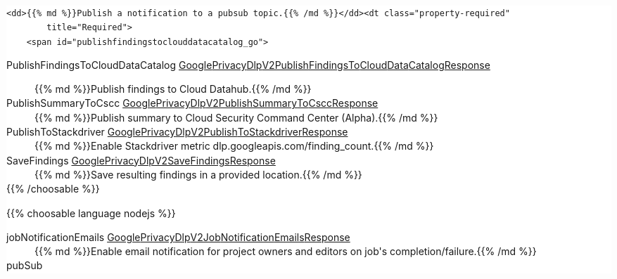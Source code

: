     <dd>{{% md %}}Publish a notification to a pubsub topic.{{% /md %}}</dd><dt class="property-required"
            title="Required">
        <span id="publishfindingstoclouddatacatalog_go">
<a href="#publishfindingstoclouddatacatalog_go" style="color: inherit; text-decoration: inherit;">Publish<wbr>Findings<wbr>To<wbr>Cloud<wbr>Data<wbr>Catalog</a>
</span>
        <span class="property-indicator"></span>
        <span class="property-type"><a href="#googleprivacydlpv2publishfindingstoclouddatacatalogresponse">Google<wbr>Privacy<wbr>Dlp<wbr>V2Publish<wbr>Findings<wbr>To<wbr>Cloud<wbr>Data<wbr>Catalog<wbr>Response</a></span>
    </dt>
    <dd>{{% md %}}Publish findings to Cloud Datahub.{{% /md %}}</dd><dt class="property-required"
            title="Required">
        <span id="publishsummarytocscc_go">
<a href="#publishsummarytocscc_go" style="color: inherit; text-decoration: inherit;">Publish<wbr>Summary<wbr>To<wbr>Cscc</a>
</span>
        <span class="property-indicator"></span>
        <span class="property-type"><a href="#googleprivacydlpv2publishsummarytocsccresponse">Google<wbr>Privacy<wbr>Dlp<wbr>V2Publish<wbr>Summary<wbr>To<wbr>Cscc<wbr>Response</a></span>
    </dt>
    <dd>{{% md %}}Publish summary to Cloud Security Command Center (Alpha).{{% /md %}}</dd><dt class="property-required"
            title="Required">
        <span id="publishtostackdriver_go">
<a href="#publishtostackdriver_go" style="color: inherit; text-decoration: inherit;">Publish<wbr>To<wbr>Stackdriver</a>
</span>
        <span class="property-indicator"></span>
        <span class="property-type"><a href="#googleprivacydlpv2publishtostackdriverresponse">Google<wbr>Privacy<wbr>Dlp<wbr>V2Publish<wbr>To<wbr>Stackdriver<wbr>Response</a></span>
    </dt>
    <dd>{{% md %}}Enable Stackdriver metric dlp.googleapis.com/finding_count.{{% /md %}}</dd><dt class="property-required"
            title="Required">
        <span id="savefindings_go">
<a href="#savefindings_go" style="color: inherit; text-decoration: inherit;">Save<wbr>Findings</a>
</span>
        <span class="property-indicator"></span>
        <span class="property-type"><a href="#googleprivacydlpv2savefindingsresponse">Google<wbr>Privacy<wbr>Dlp<wbr>V2Save<wbr>Findings<wbr>Response</a></span>
    </dt>
    <dd>{{% md %}}Save resulting findings in a provided location.{{% /md %}}</dd></dl>
{{% /choosable %}}

{{% choosable language nodejs %}}
<dl class="resources-properties"><dt class="property-required"
            title="Required">
        <span id="jobnotificationemails_nodejs">
<a href="#jobnotificationemails_nodejs" style="color: inherit; text-decoration: inherit;">job<wbr>Notification<wbr>Emails</a>
</span>
        <span class="property-indicator"></span>
        <span class="property-type"><a href="#googleprivacydlpv2jobnotificationemailsresponse">Google<wbr>Privacy<wbr>Dlp<wbr>V2Job<wbr>Notification<wbr>Emails<wbr>Response</a></span>
    </dt>
    <dd>{{% md %}}Enable email notification for project owners and editors on job's completion/failure.{{% /md %}}</dd><dt class="property-required"
            title="Required">
        <span id="pubsub_nodejs">
<a href="#pubsub_nodejs" style="color: inherit; text-decoration: inherit;">pub<wbr>Sub</a>
</span>
        <span class="property-indicator"></span>